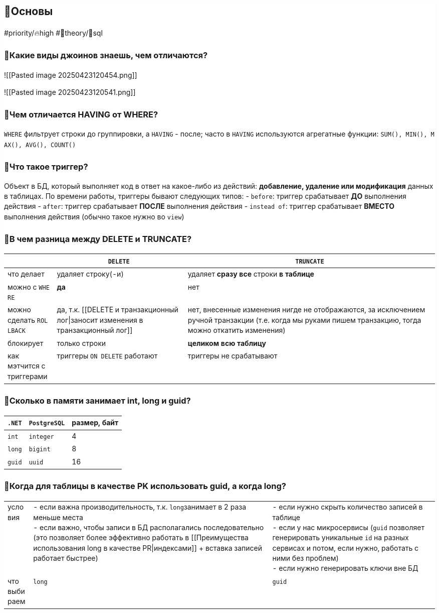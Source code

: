 ## 📔Основы

#priority/🔥high #📑theory/🧠sql 

### 📑Какие виды джоинов знаешь, чем отличаются?

![[Pasted image 20250423120454.png]]

![[Pasted image 20250423120541.png]]

### 📑Чем отличается HAVING от WHERE?

`WHERE` фильтрует строки до группировки, а `HAVING` - после; часто в `HAVING` используются агрегатные функции: `SUM(), MIN(), MAX(), AVG(), COUNT()`

### 📑Что такое триггер?

Объект в БД, который выполняет код в ответ на какое-либо из действий: **добавление, удаление или модификация** данных в таблицах. По времени работы, триггеры бывают следующих типов:
	- `before`: триггер срабатывает **ДО** выполнения действия
	- `after`: триггер срабатывает **ПОСЛЕ** выполнения действия
	- `instead of`: триггер срабатывает **ВМЕСТО** выполнения действия (обычно такое нужно во `view`)

### 📑В чем разница между DELETE и TRUNCATE?

|                           | `DELETE`                                                                         | `TRUNCATE`                                                                                                                                               |
| ------------------------- | -------------------------------------------------------------------------------- | -------------------------------------------------------------------------------------------------------------------------------------------------------- |
| что делает                | удаляет строку(-и)                                                               | удаляет **сразу все** строки **в таблице**                                                                                                               |
| можно с `WHERE`           | **да**                                                                           | нет                                                                                                                                                      |
| можно сделать `ROLLBACK`  | да, т.к. [[DELETE и транзакционный лог\|заносит изменения в транзакционный лог]] | нет, внесенные изменения нигде не отображаются, за исключением ручной транзакции (т.е. когда мы руками пишем транзакцию, тогда можно откатить изменения) |
| блокирует                 | только строки                                                                    | **целиком всю таблицу**                                                                                                                                  |
| как мэтчится с триггерами | триггеры `ON DELETE` работают                                                    | триггеры не срабатывают                                                                                                                                  |
### 📑Сколько в памяти занимает int, long и guid?

| `.NET` | `PostgreSQL` | размер, байт |
| ------ | ------------ | ------------ |
| `int`  | `integer`    | 4            |
| `long` | `bigint`     | 8            |
| `guid` | `uuid`       | 16           |

### 📑Когда для таблицы в качестве PK использовать guid, а когда long?

|              |                                                                                                                                                                                                                                                                                         |                                                                                                                                                                                                                                             |
| ------------ | --------------------------------------------------------------------------------------------------------------------------------------------------------------------------------------------------------------------------------------------------------------------------------------- | ------------------------------------------------------------------------------------------------------------------------------------------------------------------------------------------------------------------------------------------- |
| условия      | - если важна производительность, т.к. `long`занимает в 2 раза меньше места<br>- если важно, чтобы записи в БД располагались последовательно (это позволяет более эффективно работать в [[Преимущества использования long в качестве PR\|индексами]] + вставка записей работает быстрее) | - если нужно скрыть количество записей в таблице<br>- если у нас микросервисы (`guid` позволяет генерировать уникальные `id` на разных сервисах и потом, если нужно, работать с ними без проблем)<br>- если нужно генерировать ключи вне БД |
| что выбираем | `long`                                                                                                                                                                                                                                                                                  | `guid`                                                                                                                                                                                                                                      |


[^1]: Транзитивная зависимость - это когда `A -> B, B -> C, следовательно A -> C`, где `->`- зависит